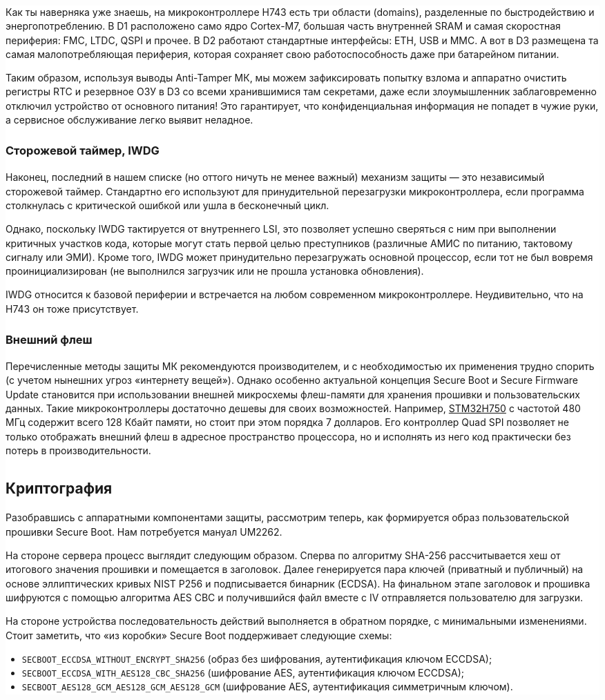 Как ты наверняка уже знаешь, на микроконтроллере H743 есть три области (domains), разделенные по быстродействию и энергопотреблению. В D1 расположено само ядро Cortex-M7, большая часть внутренней SRAM и самая скоростная периферия: FMC, LTDC, QSPI и прочее. В D2 работают стандартные интерфейсы: ETH, USB и MMC. А вот в D3 размещена та самая малопотребляющая периферия, которая сохраняет свою работоспособность даже при батарейном питании.

Таким образом, используя выводы Anti-Tamper МК, мы можем зафиксировать попытку взлома и аппаратно очистить регистры RTC и резервное ОЗУ в D3 со всеми хранившимися там секретами, даже если злоумышленник заблаговременно отключил устройство от основного питания! Это гарантирует, что конфиденциальная информация не попадет в чужие руки, а сервисное обслуживание легко выявит неладное.

### Сторожевой таймер, IWDG

Наконец, последний в нашем списке (но оттого ничуть не менее важный) механизм защиты — это независимый сторожевой таймер. Стандартно его используют для принудительной перезагрузки микроконтроллера, если программа столкнулась с критической ошибкой или ушла в бесконечный цикл.

Однако, поскольку IWDG тактируется от внутреннего LSI, это позволяет успешно сверяться с ним при выполнении критичных участков кода, которые могут стать первой целью преступников (различные АМИС по питанию, тактовому сигналу или ЭМИ). Кроме того, IWDG может принудительно перезагружать основной процессор, если тот не был вовремя проинициализирован (не выполнился загрузчик или не прошла установка обновления).

IWDG относится к базовой периферии и встречается на любом современном микроконтроллере. Неудивительно, что на Н743 он тоже присутствует.

### Внешний флеш

Перечисленные методы защиты МК рекомендуются производителем, и с необходимостью их применения трудно спорить (с учетом нынешних угроз «интернету вещей»). Однако особенно актуальной концепция Secure Boot и Secure Firmware Update становится при использовании внешней микросхемы флеш-памяти для хранения прошивки и пользовательских данных. Такие микроконтроллеры достаточно дешевы для своих возможностей. Например, [STM32H750](https://www.st.com/resource/en/datasheet/stm32h750zb.pdf) с частотой 480 МГц содержит всего 128 Кбайт памяти, но стоит при этом порядка 7 долларов. Его контроллер Quad SPI позволяет не только отображать внешний флеш в адресное пространство процессора, но и исполнять из него код практически без потерь в производительности.

## Криптография

Разобравшись с аппаратными компонентами защиты, рассмотрим теперь, как формируется образ пользовательской прошивки Secure Boot. Нам потребуется мануал UM2262.

На стороне сервера процесс выглядит следующим образом. Сперва по алгоритму SHA-256 рассчитывается хеш от итогового значения прошивки и помещается в заголовок. Далее генерируется пара ключей (приватный и публичный) на основе эллиптических кривых NIST P256 и подписывается бинарник (ECDSA). На финальном этапе заголовок и прошивка шифруются с помощью алгоритма AES CBC и получившийся файл вместе с IV отправляется пользователю для загрузки.

На стороне устройства последовательность действий выполняется в обратном порядке, с минимальными изменениями. Стоит заметить, что «из коробки» Secure Boot поддерживает следующие схемы:

- `SECBOOT_ECCDSA_WITHOUT_ENCRYPT_SHA256` (образ без шифрования, аутентификация ключом ECCDSA);
- `SECBOOT_ECCDSA_WITH_AES128_CBC_SHA256` (шифрование AES, аутентификация ключом ECCDSA);
- `SECBOOT_AES128_GCM_AES128_GCM_AES128_GCM` (шифрование AES, аутентификация симметричным ключом).
